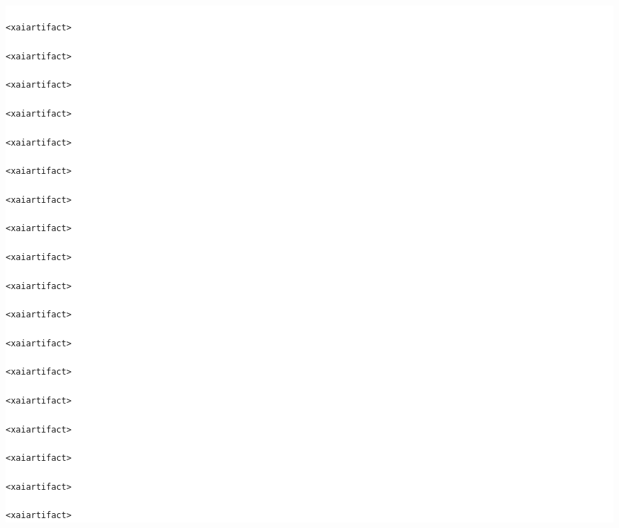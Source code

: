                                                                                                                                                                                                                                                                                                         <xaiartifact>
                                                                                                                                                                                                                                                                                                          <xaiartifact>
                                                                                                                                                                                                                                                                                                            <xaiartifact>
                                                                                                                                                                                                                                                                                                              <xaiartifact>
                                                                                                                                                                                                                                                                                                                <xaiartifact>
                                                                                                                                                                                                                                                                                                                  <xaiartifact>
                                                                                                                                                                                                                                                                                                                    <xaiartifact>
                                                                                                                                                                                                                                                                                                                      <xaiartifact>
                                                                                                                                                                                                                                                                                                                        <xaiartifact>
                                                                                                                                                                                                                                                                                                                          <xaiartifact>
                                                                                                                                                                                                                                                                                                                            <xaiartifact>
                                                                                                                                                                                                                                                                                                                              <xaiartifact>
                                                                                                                                                                                                                                                                                                                                <xaiartifact>
                                                                                                                                                                                                                                                                                                                                  <xaiartifact>
                                                                                                                                                                                                                                                                                                                                    <xaiartifact>
                                                                                                                                                                                                                                                                                                                                      <xaiartifact>
                                                                                                                                                                                                                                                                                                                                        <xaiartifact>
                                                                                                                                                                                                                                                                                                                                          <xaiartifact>